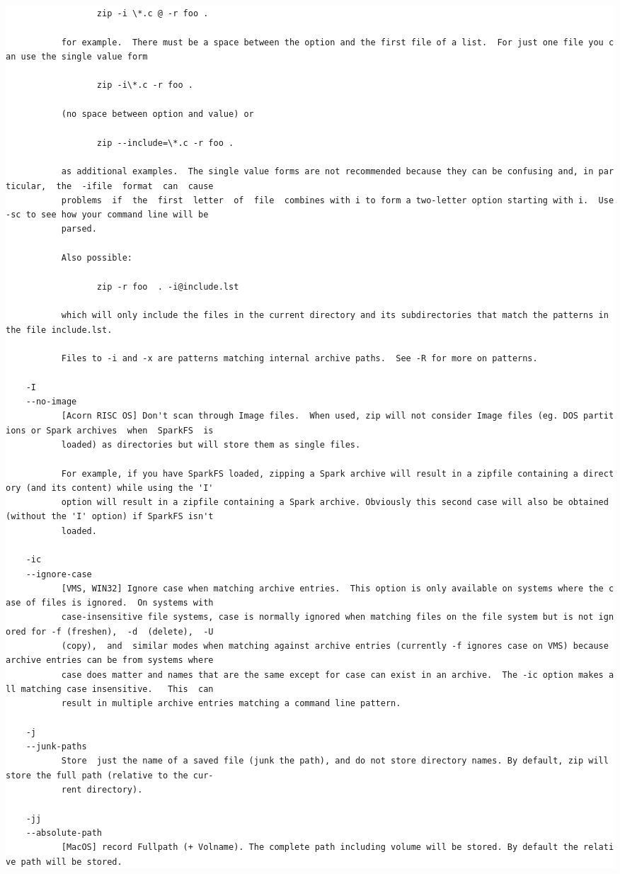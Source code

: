                       zip -i \*.c @ -r foo .
 
               for example.  There must be a space between the option and the first file of a list.  For just one file you can use the single value form
 
                      zip -i\*.c -r foo .
 
               (no space between option and value) or
 
                      zip --include=\*.c -r foo .
 
               as additional examples.  The single value forms are not recommended because they can be confusing and, in particular,  the  -ifile  format  can  cause
               problems  if  the  first  letter  of  file  combines with i to form a two-letter option starting with i.  Use -sc to see how your command line will be
               parsed.
 
               Also possible:
 
                      zip -r foo  . -i@include.lst
 
               which will only include the files in the current directory and its subdirectories that match the patterns in the file include.lst.
 
               Files to -i and -x are patterns matching internal archive paths.  See -R for more on patterns.
 
        -I
        --no-image
               [Acorn RISC OS] Don't scan through Image files.  When used, zip will not consider Image files (eg. DOS partitions or Spark archives  when  SparkFS  is
               loaded) as directories but will store them as single files.
 
               For example, if you have SparkFS loaded, zipping a Spark archive will result in a zipfile containing a directory (and its content) while using the 'I'
               option will result in a zipfile containing a Spark archive. Obviously this second case will also be obtained (without the 'I' option) if SparkFS isn't
               loaded.
 
        -ic
        --ignore-case
               [VMS, WIN32] Ignore case when matching archive entries.  This option is only available on systems where the case of files is ignored.  On systems with
               case-insensitive file systems, case is normally ignored when matching files on the file system but is not ignored for -f (freshen),  -d  (delete),  -U
               (copy),  and  similar modes when matching against archive entries (currently -f ignores case on VMS) because archive entries can be from systems where
               case does matter and names that are the same except for case can exist in an archive.  The -ic option makes all matching case insensitive.   This  can
               result in multiple archive entries matching a command line pattern.
 
        -j
        --junk-paths
               Store  just the name of a saved file (junk the path), and do not store directory names. By default, zip will store the full path (relative to the cur‐
               rent directory).
 
        -jj
        --absolute-path
               [MacOS] record Fullpath (+ Volname). The complete path including volume will be stored. By default the relative path will be stored.
 